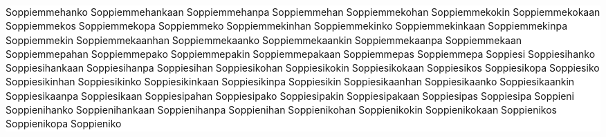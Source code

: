 Soppiemmehanko
Soppiemmehankaan
Soppiemmehanpa
Soppiemmehan
Soppiemmekohan
Soppiemmekokin
Soppiemmekokaan
Soppiemmekos
Soppiemmekopa
Soppiemmeko
Soppiemmekinhan
Soppiemmekinko
Soppiemmekinkaan
Soppiemmekinpa
Soppiemmekin
Soppiemmekaanhan
Soppiemmekaanko
Soppiemmekaankin
Soppiemmekaanpa
Soppiemmekaan
Soppiemmepahan
Soppiemmepako
Soppiemmepakin
Soppiemmepakaan
Soppiemmepas
Soppiemmepa
Soppiesi
Soppiesihanko
Soppiesihankaan
Soppiesihanpa
Soppiesihan
Soppiesikohan
Soppiesikokin
Soppiesikokaan
Soppiesikos
Soppiesikopa
Soppiesiko
Soppiesikinhan
Soppiesikinko
Soppiesikinkaan
Soppiesikinpa
Soppiesikin
Soppiesikaanhan
Soppiesikaanko
Soppiesikaankin
Soppiesikaanpa
Soppiesikaan
Soppiesipahan
Soppiesipako
Soppiesipakin
Soppiesipakaan
Soppiesipas
Soppiesipa
Soppieni
Soppienihanko
Soppienihankaan
Soppienihanpa
Soppienihan
Soppienikohan
Soppienikokin
Soppienikokaan
Soppienikos
Soppienikopa
Soppieniko